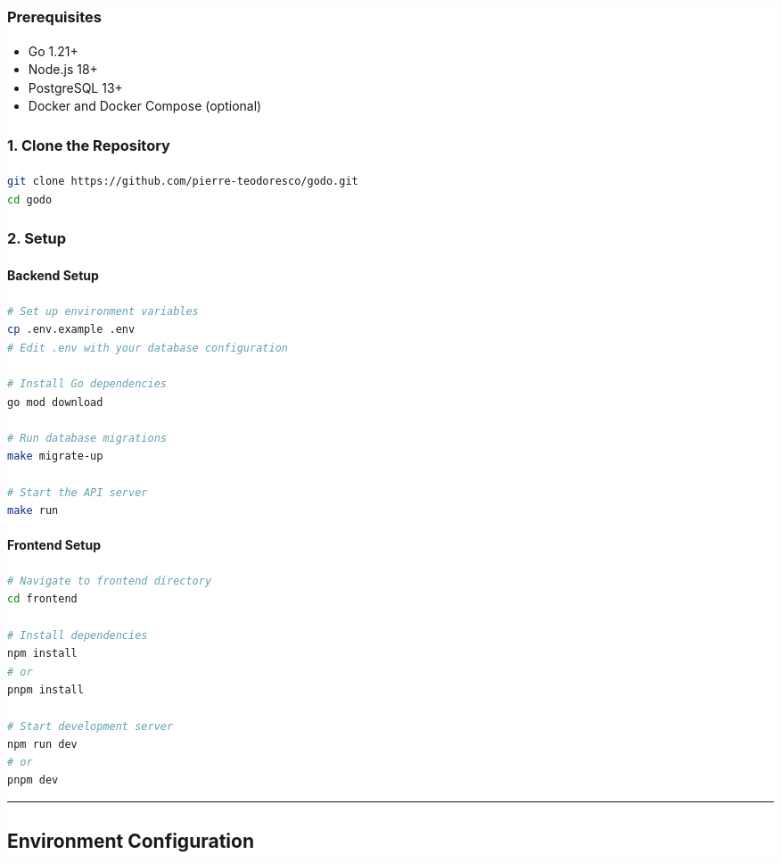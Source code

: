 ### Prerequisites

- Go 1.21+
- Node.js 18+
- PostgreSQL 13+
- Docker and Docker Compose (optional)

### 1. Clone the Repository

```sh
git clone https://github.com/pierre-teodoresco/godo.git
cd godo
```

### 2. Setup

#### Backend Setup

```sh
# Set up environment variables
cp .env.example .env
# Edit .env with your database configuration

# Install Go dependencies
go mod download

# Run database migrations
make migrate-up

# Start the API server
make run
```

#### Frontend Setup

```sh
# Navigate to frontend directory
cd frontend

# Install dependencies
npm install
# or
pnpm install

# Start development server
npm run dev
# or
pnpm dev
```

---

## Environment Configuration
